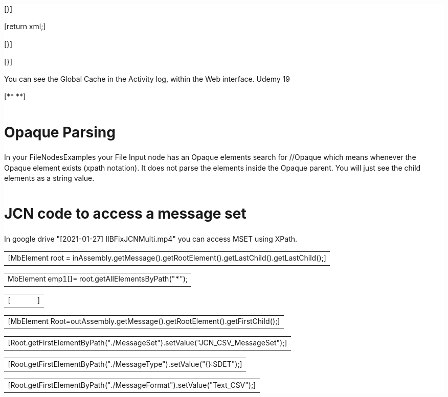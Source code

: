 [}]

[return xml;]

[}]

[}]

You can see the Global Cache in the Activity log, within the Web
interface. Udemy 19

[\*\* \*\*]

# Opaque Parsing

In your FileNodesExamples your File Input node has an Opaque elements
search for //Opaque which means whenever the Opaque element exists
(xpath notation). It does not parse the elements inside the Opaque
parent. You will just see the child elements as a string value.

# JCN code to access a message set

In google drive "[2021-01-27] IIBFixJCNMulti.mp4" you can access MSET
using XPath.

| |
|----|
| [MbElement root = inAssembly.getMessage().getRootElement().getLastChild().getLastChild();] |

| |
|---------------------------------------------------------------|
| MbElement emp1[]= root.getAllElementsByPath("\*"); |

| |
|-----------------------|
| [              ] |

| |
|----|
| [MbElement Root=outAssembly.getMessage().getRootElement().getFirstChild();] |

| |
|----|
| [Root.getFirstElementByPath("./MessageSet").setValue("JCN_CSV_MessageSet");] |

| |
|----|
| [Root.getFirstElementByPath("./MessageType").setValue("{}:SDET");] |

| |
|----|
| [Root.getFirstElementByPath("./MessageFormat").setValue("Text_CSV");] |
